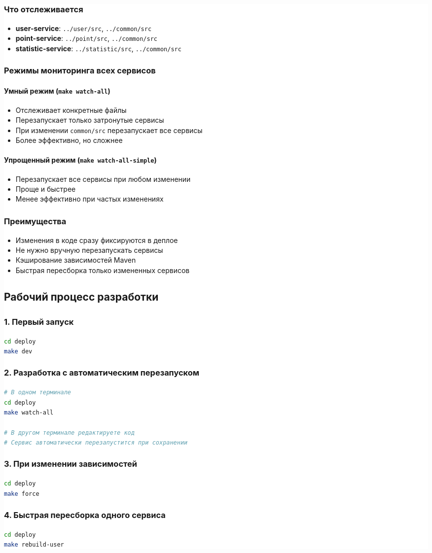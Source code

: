 ### Что отслеживается

- **user-service**: `../user/src`, `../common/src`
- **point-service**: `../point/src`, `../common/src`
- **statistic-service**: `../statistic/src`, `../common/src`

### Режимы мониторинга всех сервисов

#### Умный режим (`make watch-all`)
- Отслеживает конкретные файлы
- Перезапускает только затронутые сервисы
- При изменении `common/src` перезапускает все сервисы
- Более эффективно, но сложнее

#### Упрощенный режим (`make watch-all-simple`)
- Перезапускает все сервисы при любом изменении
- Проще и быстрее
- Менее эффективно при частых изменениях

### Преимущества

- Изменения в коде сразу фиксируются в деплое
- Не нужно вручную перезапускать сервисы
- Кэширование зависимостей Maven
- Быстрая пересборка только измененных сервисов

## Рабочий процесс разработки

### 1. Первый запуск
```bash
cd deploy
make dev
```

### 2. Разработка с автоматическим перезапуском
```bash
# В одном терминале
cd deploy
make watch-all

# В другом терминале редактируете код
# Сервис автоматически перезапустится при сохранении
```

### 3. При изменении зависимостей
```bash
cd deploy
make force
```

### 4. Быстрая пересборка одного сервиса
```bash
cd deploy
make rebuild-user
```
